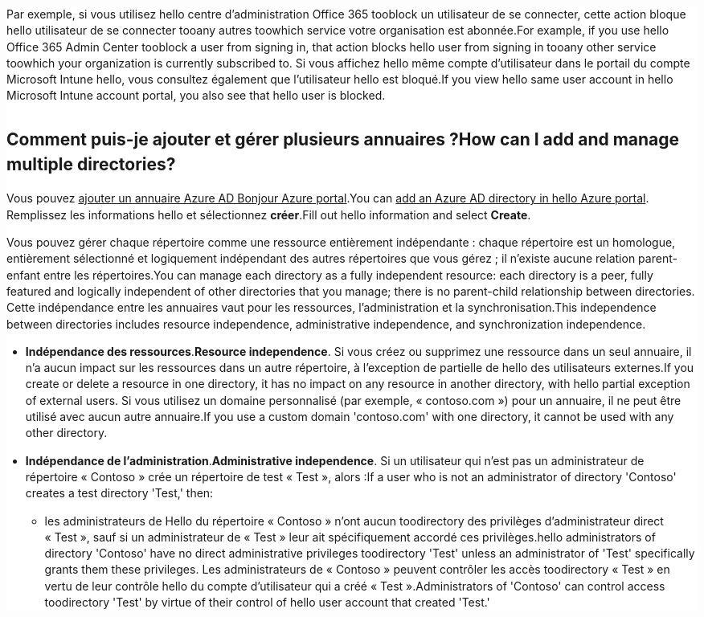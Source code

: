 <span data-ttu-id="9f990-159">Par exemple, si vous utilisez hello centre d’administration Office 365 tooblock un utilisateur de se connecter, cette action bloque hello utilisateur de se connecter tooany autres toowhich service votre organisation est abonnée.</span><span class="sxs-lookup"><span data-stu-id="9f990-159">For example, if you use hello Office 365 Admin Center tooblock a user from signing in, that action blocks hello user from signing in tooany other service toowhich your organization is currently subscribed to.</span></span> <span data-ttu-id="9f990-160">Si vous affichez hello même compte d’utilisateur dans le portail du compte Microsoft Intune hello, vous consultez également que l’utilisateur hello est bloqué.</span><span class="sxs-lookup"><span data-stu-id="9f990-160">If you view hello same user account in hello Microsoft Intune account portal, you also see that hello user is blocked.</span></span>

## <a name="how-can-i-add-and-manage-multiple-directories"></a><span data-ttu-id="9f990-161">Comment puis-je ajouter et gérer plusieurs annuaires ?</span><span class="sxs-lookup"><span data-stu-id="9f990-161">How can I add and manage multiple directories?</span></span>
<span data-ttu-id="9f990-162">Vous pouvez [ajouter un annuaire Azure AD Bonjour Azure portal](https://portal.azure.com/#create/Microsoft.AzureActiveDirectory).</span><span class="sxs-lookup"><span data-stu-id="9f990-162">You can [add an Azure AD directory in hello Azure portal](https://portal.azure.com/#create/Microsoft.AzureActiveDirectory).</span></span> <span data-ttu-id="9f990-163">Remplissez les informations hello et sélectionnez **créer**.</span><span class="sxs-lookup"><span data-stu-id="9f990-163">Fill out hello information and select **Create**.</span></span>

<span data-ttu-id="9f990-164">Vous pouvez gérer chaque répertoire comme une ressource entièrement indépendante : chaque répertoire est un homologue, entièrement sélectionné et logiquement indépendant des autres répertoires que vous gérez ; il n’existe aucune relation parent-enfant entre les répertoires.</span><span class="sxs-lookup"><span data-stu-id="9f990-164">You can manage each directory as a fully independent resource: each directory is a peer, fully featured and logically independent of other directories that you manage; there is no parent-child relationship between directories.</span></span> <span data-ttu-id="9f990-165">Cette indépendance entre les annuaires vaut pour les ressources, l’administration et la synchronisation.</span><span class="sxs-lookup"><span data-stu-id="9f990-165">This independence between directories includes resource independence, administrative independence, and synchronization independence.</span></span>

* <span data-ttu-id="9f990-166">**Indépendance des ressources**.</span><span class="sxs-lookup"><span data-stu-id="9f990-166">**Resource independence**.</span></span> <span data-ttu-id="9f990-167">Si vous créez ou supprimez une ressource dans un seul annuaire, il n’a aucun impact sur les ressources dans un autre répertoire, à l’exception de partielle de hello des utilisateurs externes.</span><span class="sxs-lookup"><span data-stu-id="9f990-167">If you create or delete a resource in one directory, it has no impact on any resource in another directory, with hello partial exception of external users.</span></span> <span data-ttu-id="9f990-168">Si vous utilisez un domaine personnalisé (par exemple, « contoso.com ») pour un annuaire, il ne peut être utilisé avec aucun autre annuaire.</span><span class="sxs-lookup"><span data-stu-id="9f990-168">If you use a custom domain 'contoso.com' with one directory, it cannot be used with any other directory.</span></span>
* <span data-ttu-id="9f990-169">**Indépendance de l’administration**.</span><span class="sxs-lookup"><span data-stu-id="9f990-169">**Administrative independence**.</span></span>  <span data-ttu-id="9f990-170">Si un utilisateur qui n’est pas un administrateur de répertoire « Contoso » crée un répertoire de test « Test », alors :</span><span class="sxs-lookup"><span data-stu-id="9f990-170">If a user who is not an administrator of directory 'Contoso' creates a test directory 'Test,' then:</span></span>
  
  * <span data-ttu-id="9f990-171">les administrateurs de Hello du répertoire « Contoso » n’ont aucun toodirectory des privilèges d’administrateur direct « Test », sauf si un administrateur de « Test » leur ait spécifiquement accordé ces privilèges.</span><span class="sxs-lookup"><span data-stu-id="9f990-171">hello administrators of directory 'Contoso' have no direct administrative privileges toodirectory 'Test' unless an administrator of 'Test' specifically grants them these privileges.</span></span> <span data-ttu-id="9f990-172">Les administrateurs de « Contoso » peuvent contrôler les accès toodirectory « Test » en vertu de leur contrôle hello du compte d’utilisateur qui a créé « Test ».</span><span class="sxs-lookup"><span data-stu-id="9f990-172">Administrators of 'Contoso' can control access toodirectory 'Test' by virtue of their control of hello user account that created 'Test.'</span></span>
    